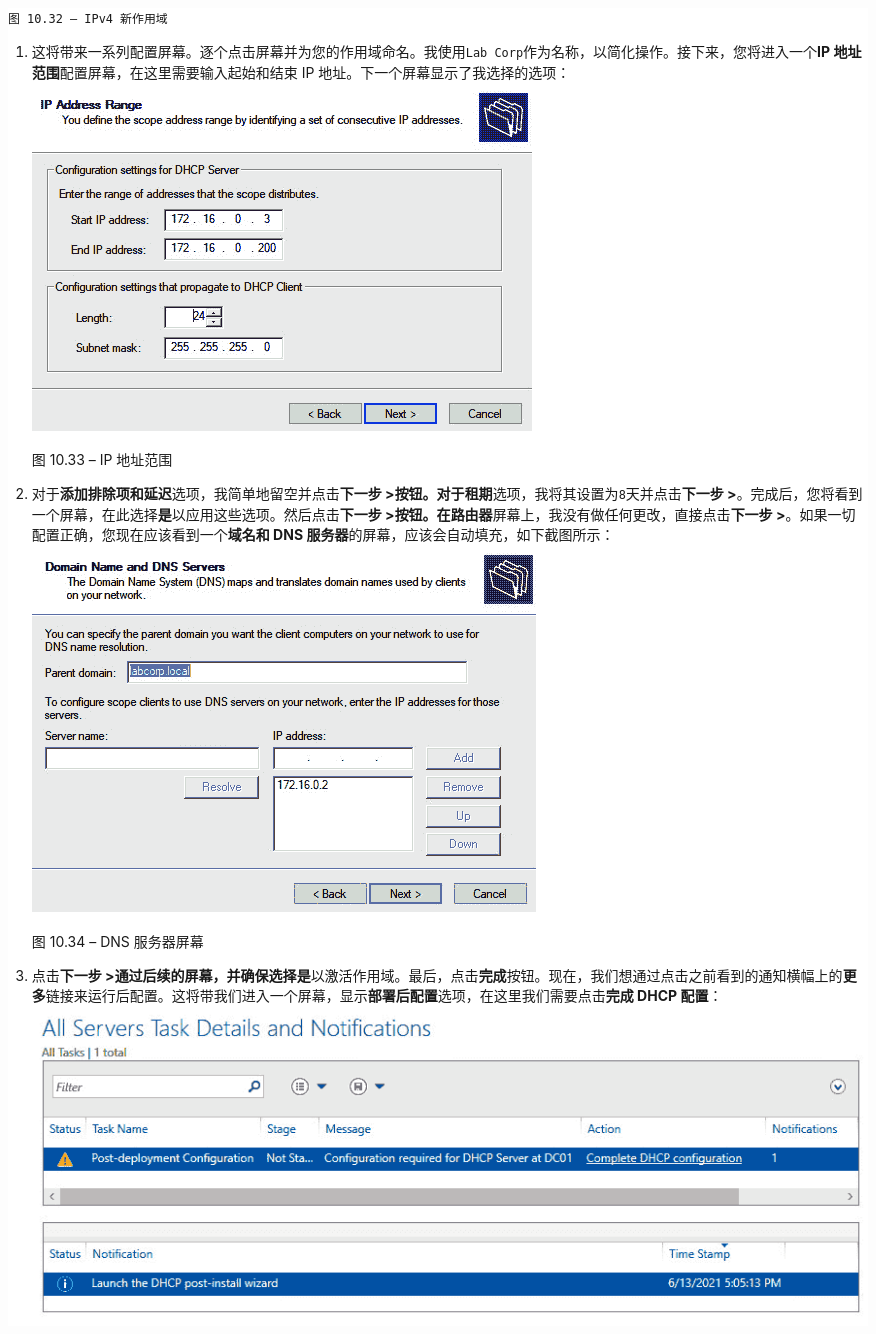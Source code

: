    图 10.32 – IPv4 新作用域

1.  这将带来一系列配置屏幕。逐个点击屏幕并为您的作用域命名。我使用`Lab Corp`作为名称，以简化操作。接下来，您将进入一个**IP 地址范围**配置屏幕，在这里需要输入起始和结束 IP 地址。下一个屏幕显示了我选择的选项：![图 10.33 – IP 地址范围    ](img/Figure_10.33_B16321.jpg)

    图 10.33 – IP 地址范围

1.  对于**添加排除项和延迟**选项，我简单地留空并点击**下一步 >**按钮。对于**租期**选项，我将其设置为`8`天并点击**下一步 >**。完成后，您将看到一个屏幕，在此选择**是**以应用这些选项。然后点击**下一步 >**按钮。在**路由器**屏幕上，我没有做任何更改，直接点击**下一步 >**。如果一切配置正确，您现在应该看到一个**域名和 DNS 服务器**的屏幕，应该会自动填充，如下截图所示：![图 10.34 – DNS 服务器屏幕    ](img/Figure_10.34_B16321.jpg)

    图 10.34 – DNS 服务器屏幕

1.  点击**下一步 >**通过后续的屏幕，并确保选择**是**以激活作用域。最后，点击**完成**按钮。现在，我们想通过点击之前看到的通知横幅上的**更多**链接来运行后配置。这将带我们进入一个屏幕，显示**部署后配置**选项，在这里我们需要点击**完成 DHCP 配置**：![图 10.35 – 完成 DHCP 配置    ](img/Figure_10.35_B16321.jpg)
